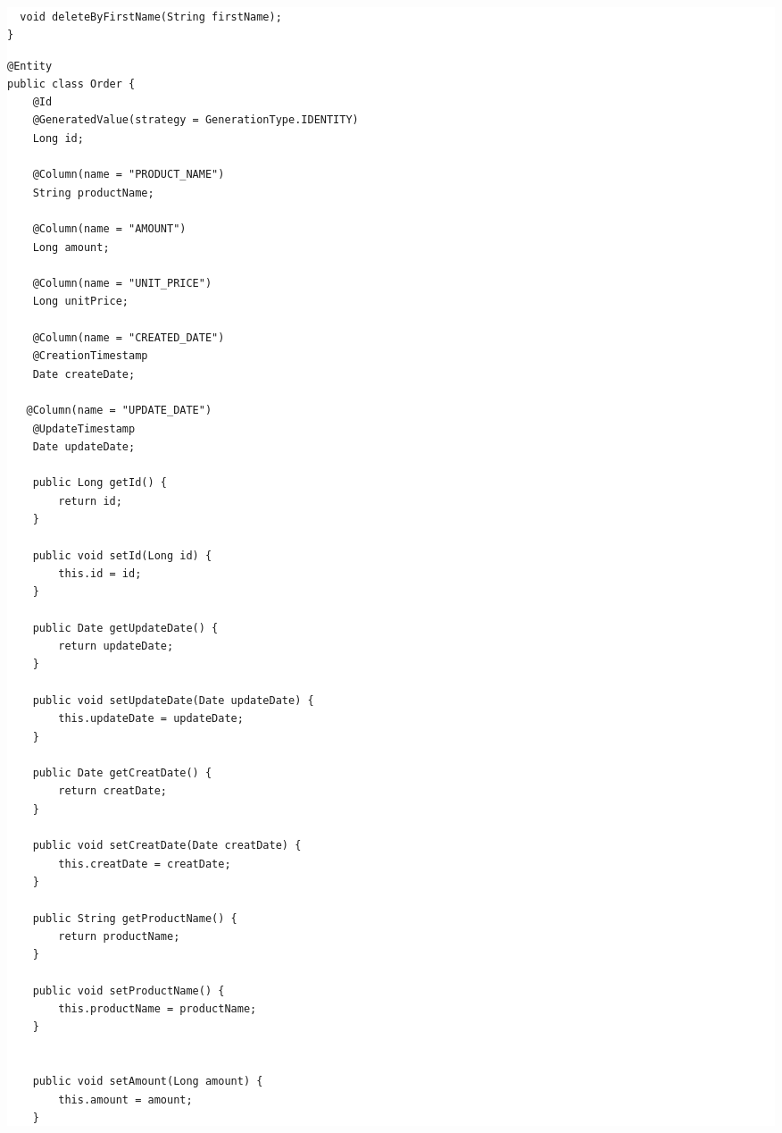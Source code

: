   ```
    void deleteByFirstName(String firstName); 
}
```
```
@Entity
public class Order {                             
    @Id
    @GeneratedValue(strategy = GenerationType.IDENTITY)
    Long id;

    @Column(name = "PRODUCT_NAME")
    String productName;

    @Column(name = "AMOUNT")
    Long amount;

    @Column(name = "UNIT_PRICE")
    Long unitPrice;

    @Column(name = "CREATED_DATE")
    @CreationTimestamp
    Date createDate;
  
   @Column(name = "UPDATE_DATE")
    @UpdateTimestamp
    Date updateDate;

    public Long getId() {
        return id;
    }

    public void setId(Long id) {
        this.id = id;
    }

    public Date getUpdateDate() {
        return updateDate;
    }

    public void setUpdateDate(Date updateDate) {
        this.updateDate = updateDate;
    }

    public Date getCreatDate() {
        return creatDate;
    }

    public void setCreatDate(Date creatDate) {
        this.creatDate = creatDate;
    }

    public String getProductName() {
        return productName;
    }

    public void setProductName() {
        this.productName = productName;
    }

   
    public void setAmount(Long amount) {
        this.amount = amount;
    }
```